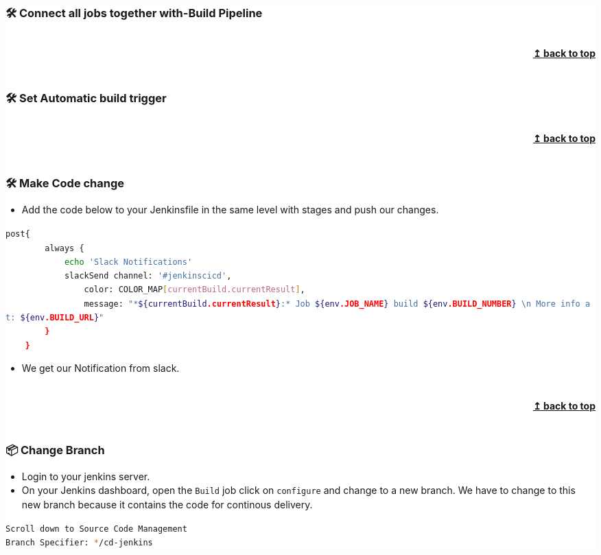 ### :hammer_and_wrench: Connect all jobs together with-Build Pipeline

<br/>
<div align="right">
    <b><a href="#Project-03">↥ back to top</a></b>
</div>
<br/>

### :hammer_and_wrench: Set Automatic build trigger

<br/>
<div align="right">
    <b><a href="#Project-03">↥ back to top</a></b>
</div>
<br/>

### :hammer_and_wrench: Make Code change

- Add the code below to your Jenkinsfile in the same level with stages and push our changes.


```sh
post{
        always {
            echo 'Slack Notifications'
            slackSend channel: '#jenkinscicd',
                color: COLOR_MAP[currentBuild.currentResult],
                message: "*${currentBuild.currentResult}:* Job ${env.JOB_NAME} build ${env.BUILD_NUMBER} \n More info at: ${env.BUILD_URL}"
        }
    }
   ``` 
   
   
   

- We get our Notification from slack.

  
<br/>
<div align="right">
    <b><a href="#Project-03">↥ back to top</a></b>
</div>
<br/>

### :package: Change Branch


- Login to your jenkins server.
- On your Jenkins dashboard, open the `Build` job click on `configure` and change to a new branch. We have to change to this new branch because it contains the code for continous delivery.


```sh
Scroll down to Source Code Management
Branch Specifier: */cd-jenkins
   ```
